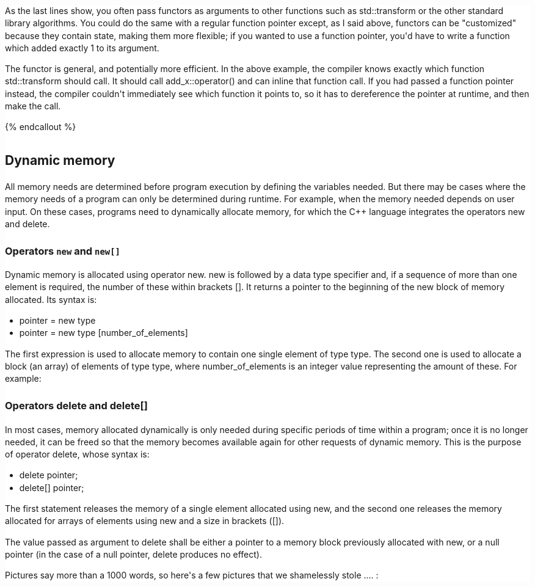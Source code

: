 As the last lines show, you often pass functors as arguments to other functions such as std::transform or the other standard library algorithms. You could do the same with a regular function pointer except, as I said above, functors can be "customized" because they contain state, making them more flexible; if you wanted to use a function pointer, you'd have to write a function which added exactly 1 to its argument. 

The functor is general, and potentially more efficient. In the above example, the compiler knows exactly which function std::transform should call. It should call add_x::operator() and can inline that function call. If you had passed a function pointer instead, the compiler couldn't immediately see which function it points to, so it has to dereference the pointer at runtime, and then make the call.


{% endcallout %}


## Dynamic memory

All memory needs are determined before program execution by defining the variables needed. But there may be cases where the memory needs of a program can only be determined during runtime. For example, when the memory needed depends on user input. On these cases, programs need to dynamically allocate memory, for which the C++ language integrates the operators new and delete.

### Operators `new` and `new[]`

Dynamic memory is allocated using operator new. new is followed by a data type specifier and, if a sequence of more than one element is required, the number of these within brackets []. It returns a pointer to the beginning of the new block of memory allocated. Its syntax is: 

* pointer = new type
* pointer = new type [number\_of\_elements]

The first expression is used to allocate memory to contain one single element of type type. The second one is used to allocate a block (an array) of elements of type type, where number\_of\_elements is an integer value representing the amount of these. For example:

### Operators delete and delete[]
In most cases, memory allocated dynamically is only needed during specific periods of time within a program; once it is no longer needed, it can be freed so that the memory becomes available again for other requests of dynamic memory. This is the purpose of operator delete, whose syntax is:

* delete pointer;
* delete[] pointer;


The first statement releases the memory of a single element allocated using new, and the second one releases the memory allocated for arrays of elements using new and a size in brackets ([]).

The value passed as argument to delete shall be either a pointer to a memory block previously allocated with new, or a null pointer (in the case of a null pointer, delete produces no effect).


Pictures say more than a 1000 words, so here's a few pictures that we shamelessly stole .... : 
